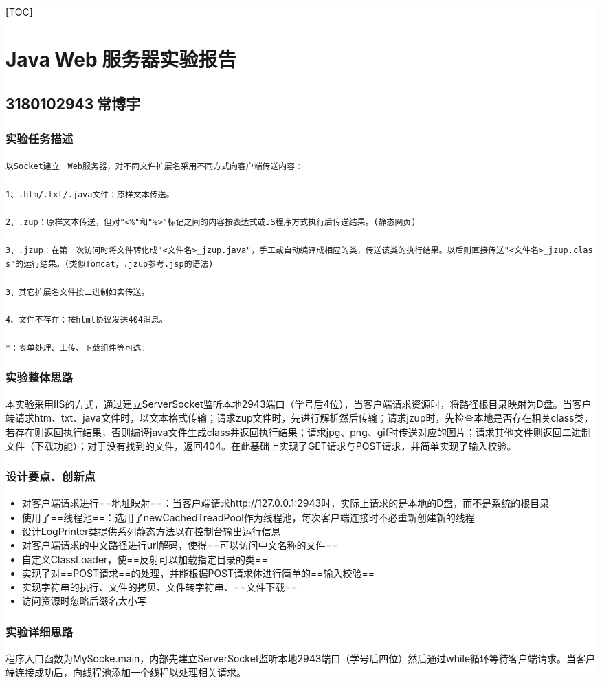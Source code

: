 [TOC]





# Java Web 服务器实验报告

## 3180102943 常博宇

### 实验任务描述

```
以Socket建立一Web服务器，对不同文件扩展名采用不同方式向客户端传送内容：

1、.htm/.txt/.java文件：原样文本传送。

2、.zup：原样文本传送，但对"<%"和"%>"标记之间的内容按表达式或JS程序方式执行后传送结果。(静态网页)

3、.jzup：在第一次访问时将文件转化成"<文件名>_jzup.java"，手工或自动编译成相应的类，传送该类的执行结果。以后则直接传送"<文件名>_jzup.class"的运行结果。(类似Tomcat，.jzup参考.jsp的语法)

3、其它扩展名文件按二进制如实传送。

4、文件不存在：按html协议发送404消息。

*：表单处理、上传、下载组件等可选。 
```

### 实验整体思路

本实验采用IIS的方式，通过建立ServerSocket监听本地2943端口（学号后4位），当客户端请求资源时，将路径根目录映射为D盘。当客户端请求htm、txt、java文件时，以文本格式传输；请求zup文件时，先进行解析然后传输；请求jzup时，先检查本地是否存在相关class类，若存在则返回执行结果，否则编译java文件生成class并返回执行结果；请求jpg、png、gif时传送对应的图片；请求其他文件则返回二进制文件（下载功能）；对于没有找到的文件，返回404。在此基础上实现了GET请求与POST请求，并简单实现了输入校验。

### 设计要点、创新点

* 对客户端请求进行==地址映射==：当客户端请求http://127.0.0.1:2943时，实际上请求的是本地的D盘，而不是系统的根目录
* 使用了==线程池==：选用了newCachedTreadPool作为线程池，每次客户端连接时不必重新创建新的线程
* 设计LogPrinter类提供系列静态方法以在控制台输出运行信息
* 对客户端请求的中文路径进行url解码，使得==可以访问中文名称的文件==
* 自定义ClassLoader，使==反射可以加载指定目录的类==
* 实现了对==POST请求==的处理，并能根据POST请求体进行简单的==输入校验==
* 实现字符串的执行、文件的拷贝、文件转字符串、==文件下载==
* 访问资源时忽略后缀名大小写

### 实验详细思路

程序入口函数为MySocke.main，内部先建立ServerSocket监听本地2943端口（学号后四位）然后通过while循环等待客户端请求。当客户端连接成功后，向线程池添加一个线程以处理相关请求。
